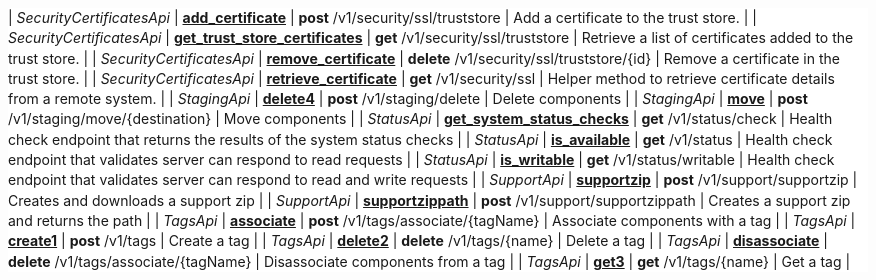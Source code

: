 | _SecurityCertificatesApi_              | [**add_certificate**](docs/apis/tags/SecurityCertificatesApi.md#add_certificate)                                             | **post** /v1/security/ssl/truststore                                        | Add a certificate to the trust store.                                                                         |
| _SecurityCertificatesApi_              | [**get_trust_store_certificates**](docs/apis/tags/SecurityCertificatesApi.md#get_trust_store_certificates)                   | **get** /v1/security/ssl/truststore                                         | Retrieve a list of certificates added to the trust store.                                                     |
| _SecurityCertificatesApi_              | [**remove_certificate**](docs/apis/tags/SecurityCertificatesApi.md#remove_certificate)                                       | **delete** /v1/security/ssl/truststore/{id}                                 | Remove a certificate in the trust store.                                                                      |
| _SecurityCertificatesApi_              | [**retrieve_certificate**](docs/apis/tags/SecurityCertificatesApi.md#retrieve_certificate)                                   | **get** /v1/security/ssl                                                    | Helper method to retrieve certificate details from a remote system.                                           |
| _StagingApi_                           | [**delete4**](docs/apis/tags/StagingApi.md#delete4)                                                                          | **post** /v1/staging/delete                                                 | Delete components                                                                                             |
| _StagingApi_                           | [**move**](docs/apis/tags/StagingApi.md#move)                                                                                | **post** /v1/staging/move/{destination}                                     | Move components                                                                                               |
| _StatusApi_                            | [**get_system_status_checks**](docs/apis/tags/StatusApi.md#get_system_status_checks)                                         | **get** /v1/status/check                                                    | Health check endpoint that returns the results of the system status checks                                    |
| _StatusApi_                            | [**is_available**](docs/apis/tags/StatusApi.md#is_available)                                                                 | **get** /v1/status                                                          | Health check endpoint that validates server can respond to read requests                                      |
| _StatusApi_                            | [**is_writable**](docs/apis/tags/StatusApi.md#is_writable)                                                                   | **get** /v1/status/writable                                                 | Health check endpoint that validates server can respond to read and write requests                            |
| _SupportApi_                           | [**supportzip**](docs/apis/tags/SupportApi.md#supportzip)                                                                    | **post** /v1/support/supportzip                                             | Creates and downloads a support zip                                                                           |
| _SupportApi_                           | [**supportzippath**](docs/apis/tags/SupportApi.md#supportzippath)                                                            | **post** /v1/support/supportzippath                                         | Creates a support zip and returns the path                                                                    |
| _TagsApi_                              | [**associate**](docs/apis/tags/TagsApi.md#associate)                                                                         | **post** /v1/tags/associate/{tagName}                                       | Associate components with a tag                                                                               |
| _TagsApi_                              | [**create1**](docs/apis/tags/TagsApi.md#create1)                                                                             | **post** /v1/tags                                                           | Create a tag                                                                                                  |
| _TagsApi_                              | [**delete2**](docs/apis/tags/TagsApi.md#delete2)                                                                             | **delete** /v1/tags/{name}                                                  | Delete a tag                                                                                                  |
| _TagsApi_                              | [**disassociate**](docs/apis/tags/TagsApi.md#disassociate)                                                                   | **delete** /v1/tags/associate/{tagName}                                     | Disassociate components from a tag                                                                            |
| _TagsApi_                              | [**get3**](docs/apis/tags/TagsApi.md#get3)                                                                                   | **get** /v1/tags/{name}                                                     | Get a tag                                                                                                     |
